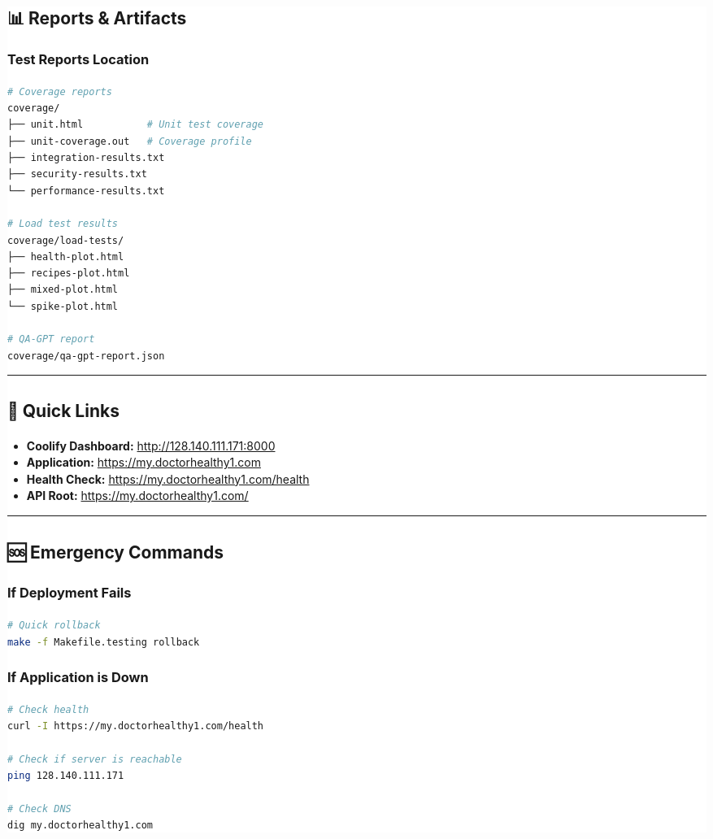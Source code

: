 ## 📊 Reports & Artifacts

### Test Reports Location
```bash
# Coverage reports
coverage/
├── unit.html           # Unit test coverage
├── unit-coverage.out   # Coverage profile
├── integration-results.txt
├── security-results.txt
└── performance-results.txt

# Load test results
coverage/load-tests/
├── health-plot.html
├── recipes-plot.html
├── mixed-plot.html
└── spike-plot.html

# QA-GPT report
coverage/qa-gpt-report.json
```

---

## 🔗 Quick Links

- **Coolify Dashboard:** http://128.140.111.171:8000
- **Application:** https://my.doctorhealthy1.com
- **Health Check:** https://my.doctorhealthy1.com/health
- **API Root:** https://my.doctorhealthy1.com/

---

## 🆘 Emergency Commands

### If Deployment Fails
```bash
# Quick rollback
make -f Makefile.testing rollback
```

### If Application is Down
```bash
# Check health
curl -I https://my.doctorhealthy1.com/health

# Check if server is reachable
ping 128.140.111.171

# Check DNS
dig my.doctorhealthy1.com
```
